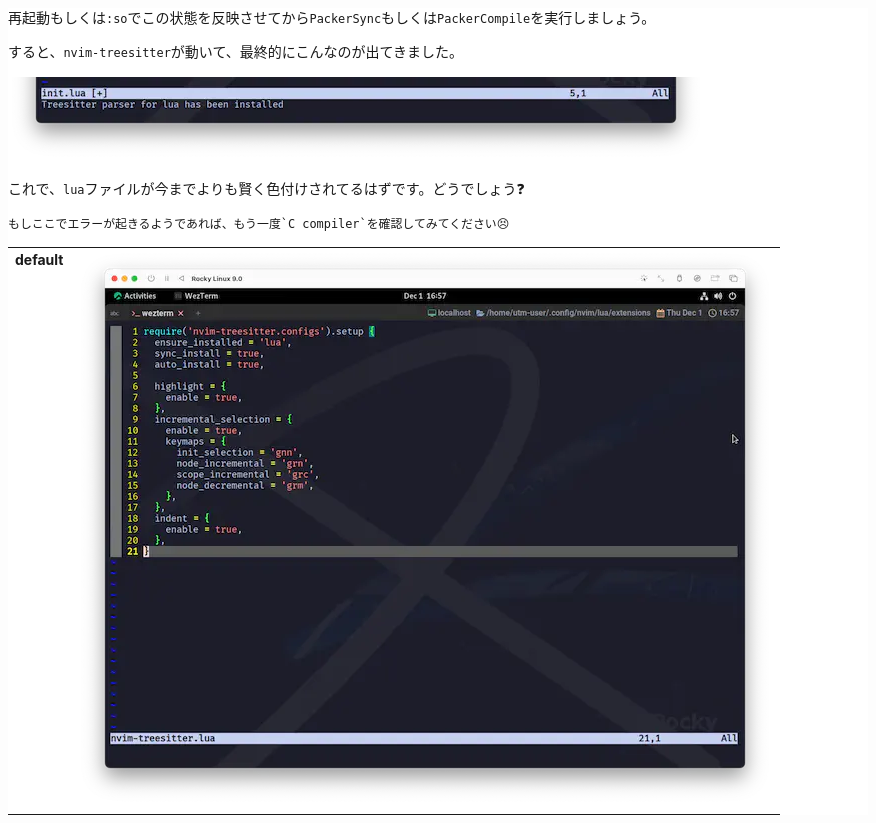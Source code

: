 ```txt
```

再起動もしくは`:so`でこの状態を反映させてから`PackerSync`もしくは`PackerCompile`を実行しましょう。

すると、`nvim-treesitter`が動いて、最終的にこんなのが出てきました。

![lua-installed](img/lua-installed.webp)

これで、`lua`ファイルが今までよりも賢く色付けされてるはずです。どうでしょう❓

```admonish warning
もしここでエラーが起きるようであれば、もう一度`C compiler`を確認してみてください😣
```

|||
|:---:|:---:|
|**default**|![color1](img/color1.webp)|